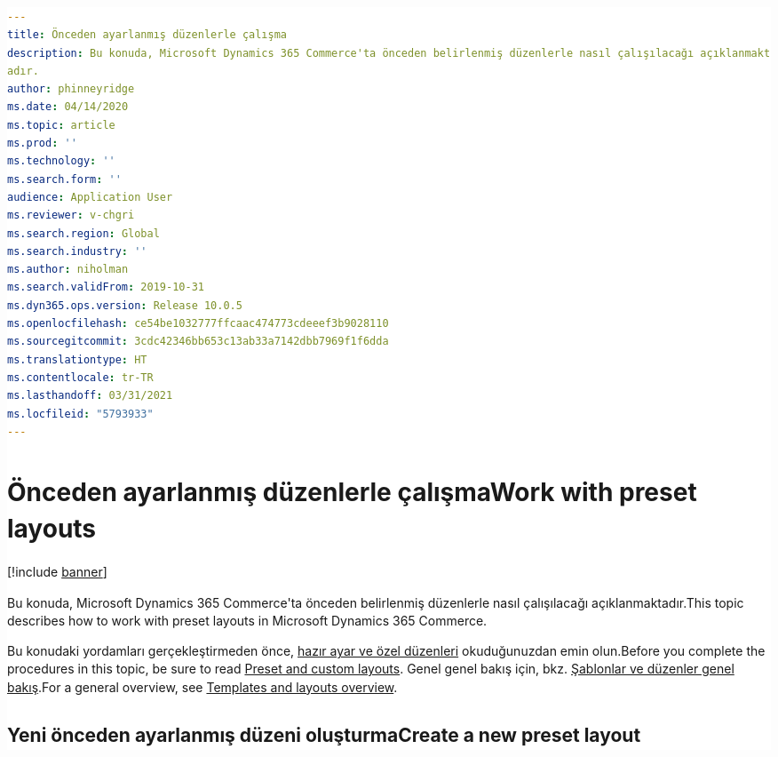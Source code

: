 ```yaml
---
title: Önceden ayarlanmış düzenlerle çalışma
description: Bu konuda, Microsoft Dynamics 365 Commerce'ta önceden belirlenmiş düzenlerle nasıl çalışılacağı açıklanmaktadır.
author: phinneyridge
ms.date: 04/14/2020
ms.topic: article
ms.prod: ''
ms.technology: ''
ms.search.form: ''
audience: Application User
ms.reviewer: v-chgri
ms.search.region: Global
ms.search.industry: ''
ms.author: niholman
ms.search.validFrom: 2019-10-31
ms.dyn365.ops.version: Release 10.0.5
ms.openlocfilehash: ce54be1032777ffcaac474773cdeeef3b9028110
ms.sourcegitcommit: 3cdc42346bb653c13ab33a7142dbb7969f1f6dda
ms.translationtype: HT
ms.contentlocale: tr-TR
ms.lasthandoff: 03/31/2021
ms.locfileid: "5793933"
---
```

# <a name="work-with-preset-layouts"></a><span data-ttu-id="95610-103">Önceden ayarlanmış düzenlerle çalışma</span><span class="sxs-lookup"><span data-stu-id="95610-103">Work with preset layouts</span></span>

[!include [banner](includes/banner.md)]

<span data-ttu-id="95610-104">Bu konuda, Microsoft Dynamics 365 Commerce'ta önceden belirlenmiş düzenlerle nasıl çalışılacağı açıklanmaktadır.</span><span class="sxs-lookup"><span data-stu-id="95610-104">This topic describes how to work with preset layouts in Microsoft Dynamics 365 Commerce.</span></span>

<span data-ttu-id="95610-105">Bu konudaki yordamları gerçekleştirmeden önce, [hazır ayar ve özel düzenleri](templates-layouts-overview.md#preset-and-custom-layouts) okuduğunuzdan emin olun.</span><span class="sxs-lookup"><span data-stu-id="95610-105">Before you complete the procedures in this topic, be sure to read [Preset and custom layouts](templates-layouts-overview.md#preset-and-custom-layouts).</span></span> <span data-ttu-id="95610-106">Genel genel bakış için, bkz. [Şablonlar ve düzenler genel bakış](templates-layouts-overview.md).</span><span class="sxs-lookup"><span data-stu-id="95610-106">For a general overview, see [Templates and layouts overview](templates-layouts-overview.md).</span></span>

## <a name="create-a-new-preset-layout"></a><span data-ttu-id="95610-107">Yeni önceden ayarlanmış düzeni oluşturma</span><span class="sxs-lookup"><span data-stu-id="95610-107">Create a new preset layout</span></span>
